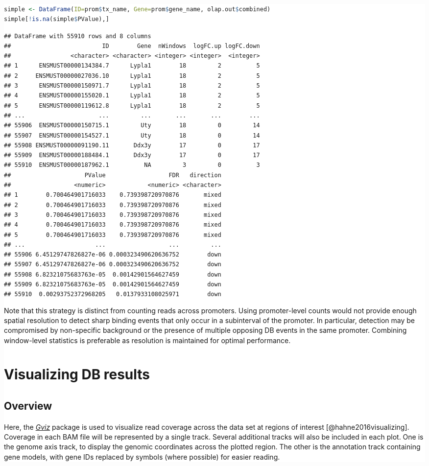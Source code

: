 ```r
simple <- DataFrame(ID=prom$tx_name, Gene=prom$gene_name, olap.out$combined)
simple[!is.na(simple$PValue),]
```

```
## DataFrame with 55910 rows and 8 columns
##                          ID        Gene  nWindows  logFC.up logFC.down
##                 <character> <character> <integer> <integer>  <integer>
## 1      ENSMUST00000134384.7      Lypla1        18         2          5
## 2     ENSMUST00000027036.10      Lypla1        18         2          5
## 3      ENSMUST00000150971.7      Lypla1        18         2          5
## 4      ENSMUST00000155020.1      Lypla1        18         2          5
## 5      ENSMUST00000119612.8      Lypla1        18         2          5
## ...                     ...         ...       ...       ...        ...
## 55906  ENSMUST00000150715.1         Uty        18         0         14
## 55907  ENSMUST00000154527.1         Uty        18         0         14
## 55908 ENSMUST00000091190.11       Ddx3y        17         0         17
## 55909  ENSMUST00000188484.1       Ddx3y        17         0         17
## 55910  ENSMUST00000187962.1          NA         3         0          3
##                     PValue                  FDR   direction
##                  <numeric>            <numeric> <character>
## 1        0.700464901716033    0.739398720970876       mixed
## 2        0.700464901716033    0.739398720970876       mixed
## 3        0.700464901716033    0.739398720970876       mixed
## 4        0.700464901716033    0.739398720970876       mixed
## 5        0.700464901716033    0.739398720970876       mixed
## ...                    ...                  ...         ...
## 55906 6.45129747826827e-06 0.000323490620636752        down
## 55907 6.45129747826827e-06 0.000323490620636752        down
## 55908 6.82321075683763e-05  0.00142901564627459        down
## 55909 6.82321075683763e-05  0.00142901564627459        down
## 55910  0.00293752372968205   0.0137933108025971        down
```

Note that this strategy is distinct from counting reads across promoters.
Using promoter-level counts would not provide enough spatial resolution to detect sharp binding events that only occur in a subinterval of the promoter.
In particular, detection may be compromised by non-specific background or the presence of multiple opposing DB events in the same promoter.
Combining window-level statistics is preferable as resolution is maintained for optimal performance.

# Visualizing DB results

## Overview

Here, the *[Gviz](https://bioconductor.org/packages/3.10/Gviz)* package is used to visualize read coverage across the data set at regions of interest [@hahne2016visualizing].
Coverage in each BAM file will be represented by a single track.
Several additional tracks will also be included in each plot.
One is the genome axis track, to display the genomic coordinates across the plotted region.
The other is the annotation track containing gene models, with gene IDs replaced by symbols (where possible) for easier reading.
